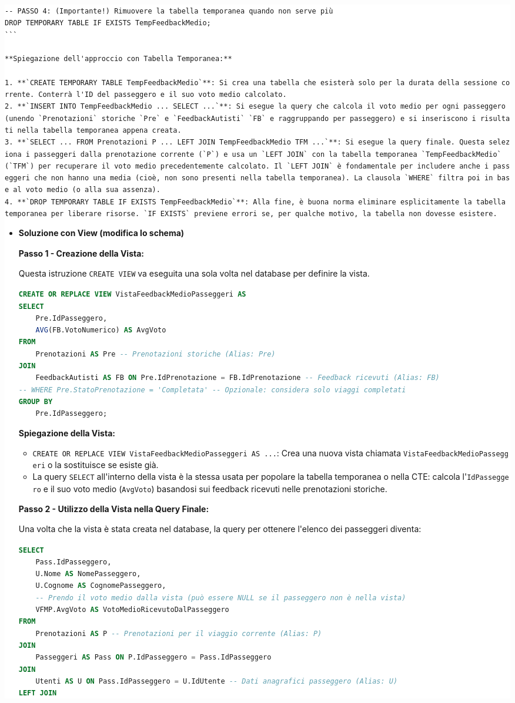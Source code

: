     -- PASSO 4: (Importante!) Rimuovere la tabella temporanea quando non serve più
    DROP TEMPORARY TABLE IF EXISTS TempFeedbackMedio;
    ```

    **Spiegazione dell'approccio con Tabella Temporanea:**

    1. **`CREATE TEMPORARY TABLE TempFeedbackMedio`**: Si crea una tabella che esisterà solo per la durata della sessione corrente. Conterrà l'ID del passeggero e il suo voto medio calcolato.
    2. **`INSERT INTO TempFeedbackMedio ... SELECT ...`**: Si esegue la query che calcola il voto medio per ogni passeggero (unendo `Prenotazioni` storiche `Pre` e `FeedbackAutisti` `FB` e raggruppando per passeggero) e si inseriscono i risultati nella tabella temporanea appena creata.
    3. **`SELECT ... FROM Prenotazioni P ... LEFT JOIN TempFeedbackMedio TFM ...`**: Si esegue la query finale. Questa seleziona i passeggeri dalla prenotazione corrente (`P`) e usa un `LEFT JOIN` con la tabella temporanea `TempFeedbackMedio` (`TFM`) per recuperare il voto medio precedentemente calcolato. Il `LEFT JOIN` è fondamentale per includere anche i passeggeri che non hanno una media (cioè, non sono presenti nella tabella temporanea). La clausola `WHERE` filtra poi in base al voto medio (o alla sua assenza).
    4. **`DROP TEMPORARY TABLE IF EXISTS TempFeedbackMedio`**: Alla fine, è buona norma eliminare esplicitamente la tabella temporanea per liberare risorse. `IF EXISTS` previene errori se, per qualche motivo, la tabella non dovesse esistere.

- **Soluzione con View (modifica lo schema)**

    **Passo 1 - Creazione della Vista:**

    Questa istruzione `CREATE VIEW` va eseguita una sola volta nel database per definire la vista.

    ```sql
    CREATE OR REPLACE VIEW VistaFeedbackMedioPasseggeri AS
    SELECT
        Pre.IdPasseggero,
        AVG(FB.VotoNumerico) AS AvgVoto
    FROM
        Prenotazioni AS Pre -- Prenotazioni storiche (Alias: Pre)
    JOIN
        FeedbackAutisti AS FB ON Pre.IdPrenotazione = FB.IdPrenotazione -- Feedback ricevuti (Alias: FB)
    -- WHERE Pre.StatoPrenotazione = 'Completata' -- Opzionale: considera solo viaggi completati
    GROUP BY
        Pre.IdPasseggero;
    ```

    **Spiegazione della Vista:**

    - `CREATE OR REPLACE VIEW VistaFeedbackMedioPasseggeri AS ...`: Crea una nuova vista chiamata `VistaFeedbackMedioPasseggeri` o la sostituisce se esiste già.
    - La query `SELECT` all'interno della vista è la stessa usata per popolare la tabella temporanea o nella CTE: calcola l'`IdPasseggero` e il suo voto medio (`AvgVoto`) basandosi sui feedback ricevuti nelle prenotazioni storiche.

    **Passo 2 - Utilizzo della Vista nella Query Finale:**

    Una volta che la vista è stata creata nel database, la query per ottenere l'elenco dei passeggeri diventa:

    ```sql
    SELECT
        Pass.IdPasseggero,
        U.Nome AS NomePasseggero,
        U.Cognome AS CognomePasseggero,
        -- Prendo il voto medio dalla vista (può essere NULL se il passeggero non è nella vista)
        VFMP.AvgVoto AS VotoMedioRicevutoDalPasseggero
    FROM
        Prenotazioni AS P -- Prenotazioni per il viaggio corrente (Alias: P)
    JOIN
        Passeggeri AS Pass ON P.IdPasseggero = Pass.IdPasseggero
    JOIN
        Utenti AS U ON Pass.IdPasseggero = U.IdUtente -- Dati anagrafici passeggero (Alias: U)
    LEFT JOIN